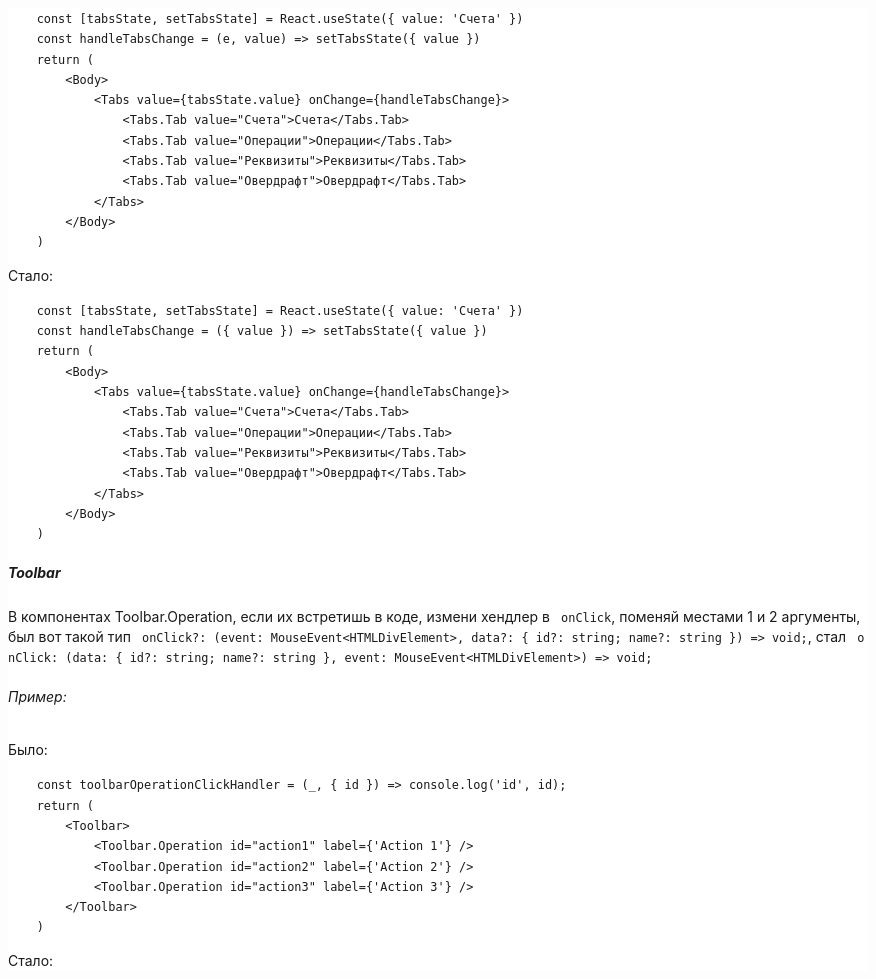 ```
    const [tabsState, setTabsState] = React.useState({ value: 'Счета' })
    const handleTabsChange = (e, value) => setTabsState({ value })
    return (
        <Body>
            <Tabs value={tabsState.value} onChange={handleTabsChange}>
                <Tabs.Tab value="Счета">Счета</Tabs.Tab>
                <Tabs.Tab value="Операции">Операции</Tabs.Tab>
                <Tabs.Tab value="Реквизиты">Реквизиты</Tabs.Tab>
                <Tabs.Tab value="Овердрафт">Овердрафт</Tabs.Tab>
            </Tabs>
        </Body>
    )
```

Стало:

```
    const [tabsState, setTabsState] = React.useState({ value: 'Счета' })
    const handleTabsChange = ({ value }) => setTabsState({ value })
    return (
        <Body>
            <Tabs value={tabsState.value} onChange={handleTabsChange}>
                <Tabs.Tab value="Счета">Счета</Tabs.Tab>
                <Tabs.Tab value="Операции">Операции</Tabs.Tab>
                <Tabs.Tab value="Реквизиты">Реквизиты</Tabs.Tab>
                <Tabs.Tab value="Овердрафт">Овердрафт</Tabs.Tab>
            </Tabs>
        </Body>
    )
```

##### Toolbar

В компонентах Toolbar.Operation, если их встретишь в коде, измени хендлер в ` onClick`, поменяй местами 1 и 2 аргументы, был вот такой тип ` onClick?: (event: MouseEvent<HTMLDivElement>, data?: { id?: string; name?: string }) => void;`, стал ` onClick: (data: { id?: string; name?: string }, event: MouseEvent<HTMLDivElement>) => void;`

###### Пример:

Было:

```
    const toolbarOperationClickHandler = (_, { id }) => console.log('id', id);
    return (
        <Toolbar>
            <Toolbar.Operation id="action1" label={'Action 1'} />
            <Toolbar.Operation id="action2" label={'Action 2'} />
            <Toolbar.Operation id="action3" label={'Action 3'} />
        </Toolbar>
    )
```

Стало:

